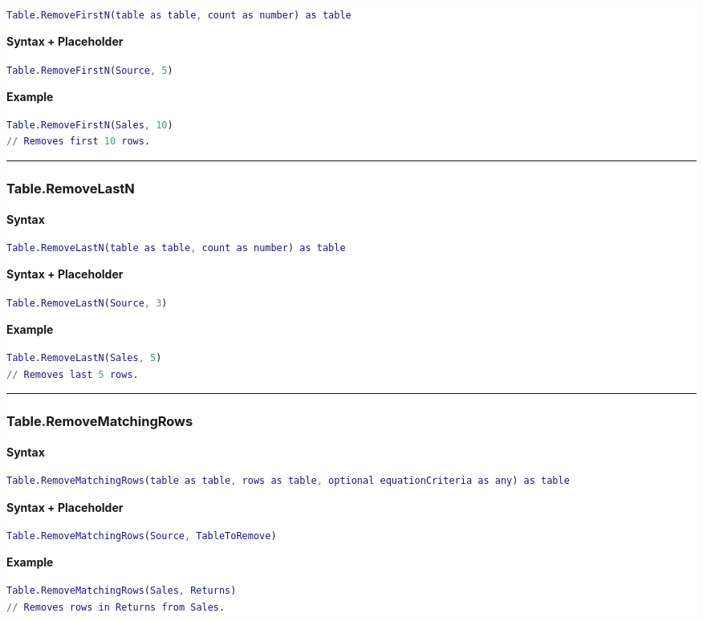 ```m
Table.RemoveFirstN(table as table, count as number) as table
```

**Syntax + Placeholder**

```m
Table.RemoveFirstN(Source, 5)
```

**Example**

```m
Table.RemoveFirstN(Sales, 10)
// Removes first 10 rows.
```


***

### **Table.RemoveLastN**

**Syntax**

```m
Table.RemoveLastN(table as table, count as number) as table
```

**Syntax + Placeholder**

```m
Table.RemoveLastN(Source, 3)
```

**Example**

```m
Table.RemoveLastN(Sales, 5)
// Removes last 5 rows.
```


***

### **Table.RemoveMatchingRows**

**Syntax**

```m
Table.RemoveMatchingRows(table as table, rows as table, optional equationCriteria as any) as table
```

**Syntax + Placeholder**

```m
Table.RemoveMatchingRows(Source, TableToRemove)
```

**Example**

```m
Table.RemoveMatchingRows(Sales, Returns)
// Removes rows in Returns from Sales.
```
